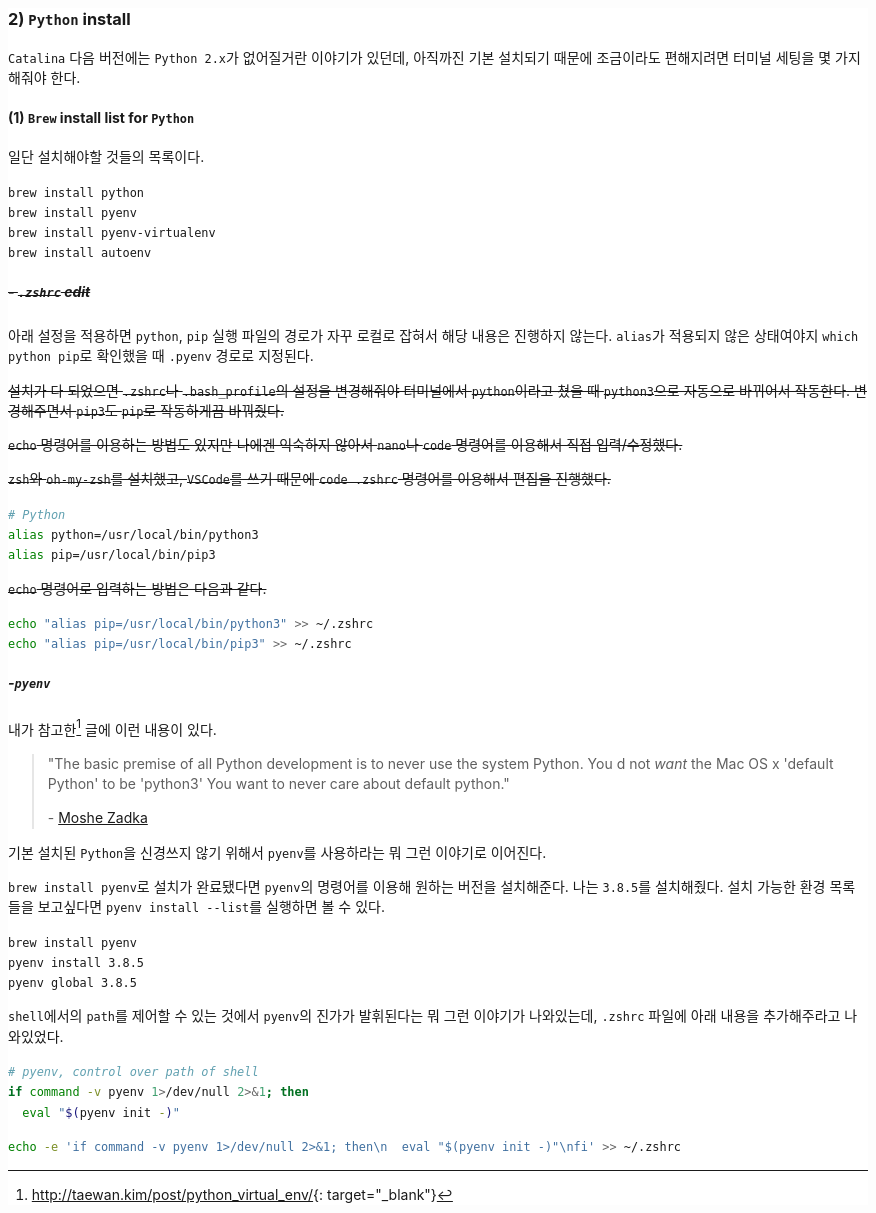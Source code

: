 ### 2) `Python` install
`Catalina` 다음 버전에는 `Python 2.x`가 없어질거란 이야기가 있던데, 아직까진 기본 설치되기 때문에 조금이라도 편해지려면 터미널 세팅을 몇 가지 해줘야 한다.

#### (1) `Brew` install list for `Python`
일단 설치해야할 것들의 목록이다.
```bash
brew install python
brew install pyenv
brew install pyenv-virtualenv
brew install autoenv
```

##### ~~- `.zshrc` edit~~
아래 설정을 적용하면 `python`, `pip` 실행 파일의 경로가 자꾸 로컬로 잡혀서 해당 내용은 진행하지 않는다. `alias`가 적용되지 않은 상태여야지 `which python pip`로 확인했을 때 `.pyenv` 경로로 지정된다.

~~설치가 다 되었으면 `.zshrc`나 `.bash_profile`의 설정을 변경해줘야 터미널에서 `python`이라고 쳤을 때 `python3`으로 자동으로 바뀌어서 작동한다. 변경해주면서 `pip3`도 `pip`로 작동하게끔 바꿔줬다.~~

~~`echo` 명령어를 이용하는 방법도 있지만 나에겐 익숙하지 않아서 `nano`나 `code` 명령어를 이용해서 직접 입력/수정했다.~~

~~`zsh`와 `oh-my-zsh`를 설치했고, `VSCode`를 쓰기 때문에 `code .zshrc` 명령어를 이용해서 편집을 진행했다.~~

```bash
# Python
alias python=/usr/local/bin/python3
alias pip=/usr/local/bin/pip3
```

~~`echo` 명령어로 입력하는 방법은 다음과 같다.~~
```bash
echo "alias pip=/usr/local/bin/python3" >> ~/.zshrc
echo "alias pip=/usr/local/bin/pip3" >> ~/.zshrc
```

##### -`pyenv`
내가 참고한[^ref04] 글에 이런 내용이 있다.
> "The basic premise of all Python development is to never use the system Python. You d not *want* the Mac OS x 'default Python' to be 'python3' You want to never care about default python."
> 
> \- [Moshe Zadka][01]

기본 설치된 `Python`을 신경쓰지 않기 위해서 `pyenv`를 사용하라는 뭐 그런 이야기로 이어진다.

`brew install pyenv`로 설치가 완료됐다면 `pyenv`의 명령어를 이용해 원하는 버전을 설치해준다. 나는 `3.8.5`를 설치해줬다. 설치 가능한 환경 목록들을 보고싶다면 `pyenv install --list`를 실행하면 볼 수 있다.

```bash
brew install pyenv
pyenv install 3.8.5
pyenv global 3.8.5
```

`shell`에서의 `path`를 제어할 수 있는 것에서 `pyenv`의 진가가 발휘된다는 뭐 그런 이야기가 나와있는데, `.zshrc` 파일에 아래 내용을 추가해주라고 나와있었다.
```bash
# pyenv, control over path of shell
if command -v pyenv 1>/dev/null 2>&1; then
  eval "$(pyenv init -)"
```
```bash
echo -e 'if command -v pyenv 1>/dev/null 2>&1; then\n  eval "$(pyenv init -)"\nfi' >> ~/.zshrc
```


[01]: https://opensource.com/users/moshez
[^ref01]: <https://whitepaek.tistory.com/51>{: target="\_blank"}
[^ref02]: <https://brew.sh/index_ko>{: target="\_blank"}
[^ref03]: <https://blog.gangnamunni.com/post/brew_cask_mas/>{: target="\_blank"}
[^ref04]: <http://taewan.kim/post/python_virtual_env/>{: target="\_blank"}
[^ref05]: <https://docs.python.org/ko/3/library/venv.html>{: target="\_blank"}
[^ref06]: <https://github.com/inishchith/autoenv>{: target="\_blank"}
